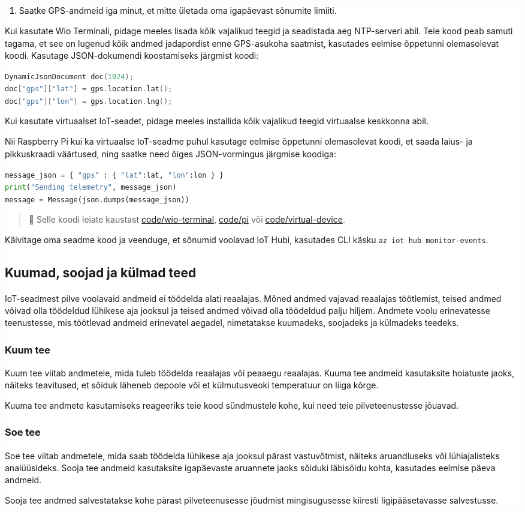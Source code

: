 1. Saatke GPS-andmeid iga minut, et mitte ületada oma igapäevast sõnumite limiiti.

Kui kasutate Wio Terminali, pidage meeles lisada kõik vajalikud teegid ja seadistada aeg NTP-serveri abil. Teie kood peab samuti tagama, et see on lugenud kõik andmed jadapordist enne GPS-asukoha saatmist, kasutades eelmise õppetunni olemasolevat koodi. Kasutage JSON-dokumendi koostamiseks järgmist koodi:

```cpp
DynamicJsonDocument doc(1024);
doc["gps"]["lat"] = gps.location.lat();
doc["gps"]["lon"] = gps.location.lng();
```

Kui kasutate virtuaalset IoT-seadet, pidage meeles installida kõik vajalikud teegid virtuaalse keskkonna abil.

Nii Raspberry Pi kui ka virtuaalse IoT-seadme puhul kasutage eelmise õppetunni olemasolevat koodi, et saada laius- ja pikkuskraadi väärtused, ning saatke need õiges JSON-vormingus järgmise koodiga:

```python
message_json = { "gps" : { "lat":lat, "lon":lon } }
print("Sending telemetry", message_json)
message = Message(json.dumps(message_json))
```

> 💁 Selle koodi leiate kaustast [code/wio-terminal](../../../../../3-transport/lessons/2-store-location-data/code/wio-terminal), [code/pi](../../../../../3-transport/lessons/2-store-location-data/code/pi) või [code/virtual-device](../../../../../3-transport/lessons/2-store-location-data/code/virtual-device).

Käivitage oma seadme kood ja veenduge, et sõnumid voolavad IoT Hubi, kasutades CLI käsku `az iot hub monitor-events`.

## Kuumad, soojad ja külmad teed

IoT-seadmest pilve voolavaid andmeid ei töödelda alati reaalajas. Mõned andmed vajavad reaalajas töötlemist, teised andmed võivad olla töödeldud lühikese aja jooksul ja teised andmed võivad olla töödeldud palju hiljem. Andmete voolu erinevatesse teenustesse, mis töötlevad andmeid erinevatel aegadel, nimetatakse kuumadeks, soojadeks ja külmadeks teedeks.

### Kuum tee

Kuum tee viitab andmetele, mida tuleb töödelda reaalajas või peaaegu reaalajas. Kuuma tee andmeid kasutaksite hoiatuste jaoks, näiteks teavitused, et sõiduk läheneb depoole või et külmutusveoki temperatuur on liiga kõrge.

Kuuma tee andmete kasutamiseks reageeriks teie kood sündmustele kohe, kui need teie pilveteenustesse jõuavad.

### Soe tee

Soe tee viitab andmetele, mida saab töödelda lühikese aja jooksul pärast vastuvõtmist, näiteks aruandluseks või lühiajalisteks analüüsideks. Sooja tee andmeid kasutaksite igapäevaste aruannete jaoks sõiduki läbisõidu kohta, kasutades eelmise päeva andmeid.

Sooja tee andmed salvestatakse kohe pärast pilveteenusesse jõudmist mingisugusesse kiiresti ligipääsetavasse salvestusse.
